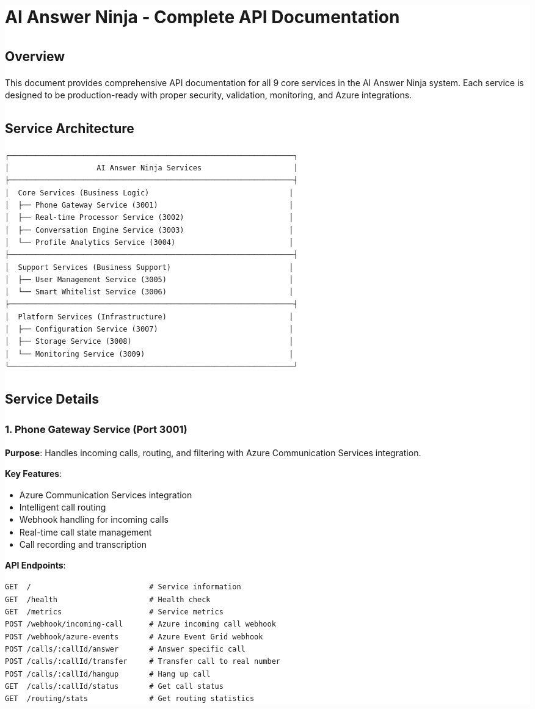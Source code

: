 # AI Answer Ninja - Complete API Documentation

## Overview

This document provides comprehensive API documentation for all 9 core services in the AI Answer Ninja system. Each service is designed to be production-ready with proper security, validation, monitoring, and Azure integrations.

## Service Architecture

```
┌─────────────────────────────────────────────────────────────────┐
│                    AI Answer Ninja Services                     │
├─────────────────────────────────────────────────────────────────┤
│  Core Services (Business Logic)                                │
│  ├── Phone Gateway Service (3001)                              │
│  ├── Real-time Processor Service (3002)                        │
│  ├── Conversation Engine Service (3003)                        │
│  └── Profile Analytics Service (3004)                          │
├─────────────────────────────────────────────────────────────────┤
│  Support Services (Business Support)                           │
│  ├── User Management Service (3005)                            │
│  └── Smart Whitelist Service (3006)                            │
├─────────────────────────────────────────────────────────────────┤
│  Platform Services (Infrastructure)                            │
│  ├── Configuration Service (3007)                              │
│  ├── Storage Service (3008)                                    │
│  └── Monitoring Service (3009)                                 │
└─────────────────────────────────────────────────────────────────┘
```

## Service Details

### 1. Phone Gateway Service (Port 3001)

**Purpose**: Handles incoming calls, routing, and filtering with Azure Communication Services integration.

**Key Features**:
- Azure Communication Services integration
- Intelligent call routing
- Webhook handling for incoming calls
- Real-time call state management
- Call recording and transcription

**API Endpoints**:
```
GET  /                           # Service information
GET  /health                     # Health check
GET  /metrics                    # Service metrics
POST /webhook/incoming-call      # Azure incoming call webhook
POST /webhook/azure-events       # Azure Event Grid webhook
POST /calls/:callId/answer       # Answer specific call
POST /calls/:callId/transfer     # Transfer call to real number
POST /calls/:callId/hangup       # Hang up call
GET  /calls/:callId/status       # Get call status
GET  /routing/stats              # Get routing statistics
```
